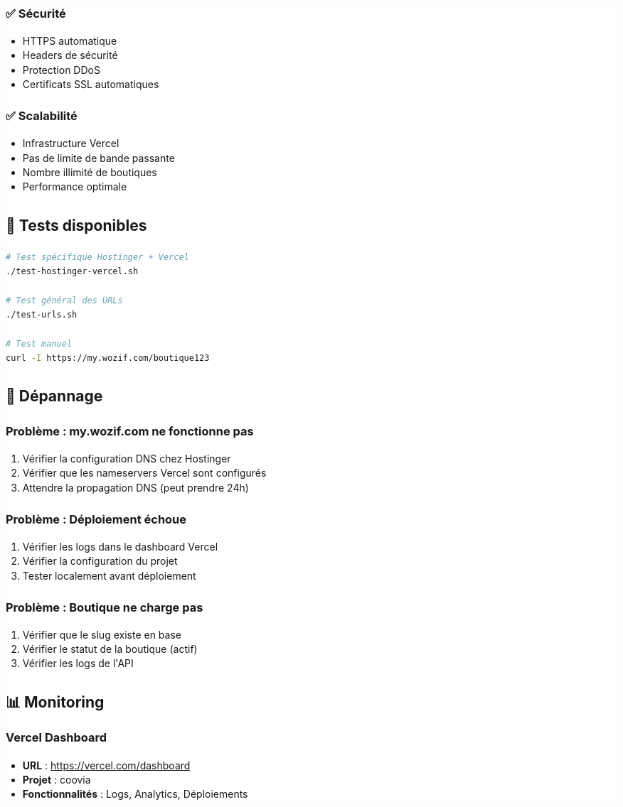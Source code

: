 ### ✅ Sécurité
- HTTPS automatique
- Headers de sécurité
- Protection DDoS
- Certificats SSL automatiques

### ✅ Scalabilité
- Infrastructure Vercel
- Pas de limite de bande passante
- Nombre illimité de boutiques
- Performance optimale

## 🧪 Tests disponibles

```bash
# Test spécifique Hostinger + Vercel
./test-hostinger-vercel.sh

# Test général des URLs
./test-urls.sh

# Test manuel
curl -I https://my.wozif.com/boutique123
```

## 🚨 Dépannage

### Problème : my.wozif.com ne fonctionne pas
1. Vérifier la configuration DNS chez Hostinger
2. Vérifier que les nameservers Vercel sont configurés
3. Attendre la propagation DNS (peut prendre 24h)

### Problème : Déploiement échoue
1. Vérifier les logs dans le dashboard Vercel
2. Vérifier la configuration du projet
3. Tester localement avant déploiement

### Problème : Boutique ne charge pas
1. Vérifier que le slug existe en base
2. Vérifier le statut de la boutique (actif)
3. Vérifier les logs de l'API

## 📊 Monitoring

### Vercel Dashboard
- **URL** : https://vercel.com/dashboard
- **Projet** : coovia
- **Fonctionnalités** : Logs, Analytics, Déploiements
